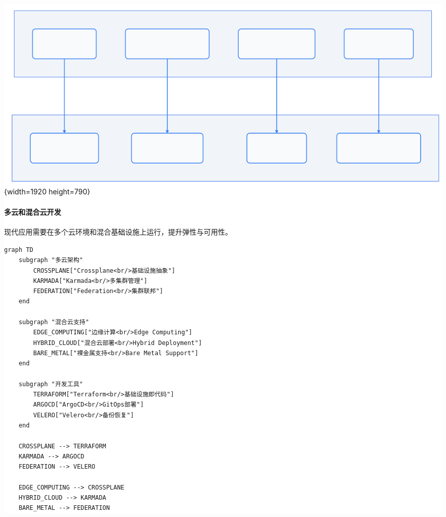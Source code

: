 ![AI/ML 原生集成](73849ada9afbf8f9b2aebb9b5f193d7b.svg)
{width=1920 height=790}

#### 多云和混合云开发

现代应用需要在多个云环境和混合基础设施上运行，提升弹性与可用性。

```mermaid "多云和混合云开发"
graph TD
    subgraph "多云架构"
        CROSSPLANE["Crossplane<br/>基础设施抽象"]
        KARMADA["Karmada<br/>多集群管理"]
        FEDERATION["Federation<br/>集群联邦"]
    end

    subgraph "混合云支持"
        EDGE_COMPUTING["边缘计算<br/>Edge Computing"]
        HYBRID_CLOUD["混合云部署<br/>Hybrid Deployment"]
        BARE_METAL["裸金属支持<br/>Bare Metal Support"]
    end

    subgraph "开发工具"
        TERRAFORM["Terraform<br/>基础设施即代码"]
        ARGOCD["ArgoCD<br/>GitOps部署"]
        VELERO["Velero<br/>备份恢复"]
    end

    CROSSPLANE --> TERRAFORM
    KARMADA --> ARGOCD
    FEDERATION --> VELERO

    EDGE_COMPUTING --> CROSSPLANE
    HYBRID_CLOUD --> KARMADA
    BARE_METAL --> FEDERATION
```
